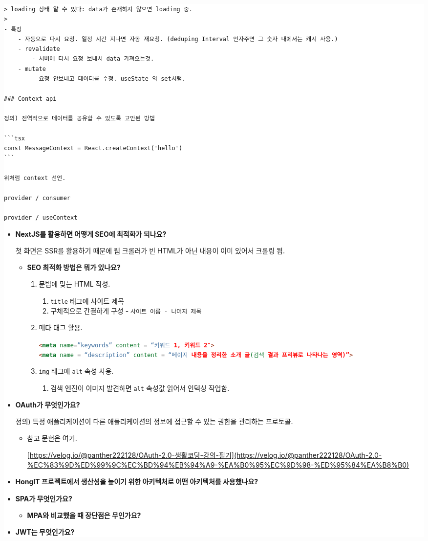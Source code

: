     > loading 상태 알 수 있다: data가 존재하지 않으면 loading 중.
    > 
    - 특징
        - 자동으로 다시 요청. 일정 시간 지나면 자동 재요청. (deduping Interval 인자주면 그 숫자 내에서는 캐시 사용.)
        - revalidate
            - 서버에 다시 요청 보내서 data 가져오는것.
        - mutate
            - 요청 안보내고 데이터를 수정. useState 의 set처럼.
    
    ### Context api
    
    정의) 전역적으로 데이터를 공유할 수 있도록 고안된 방법
    
    ```tsx
    const MessageContext = React.createContext('hello')
    ```
    
    위처럼 context 선언.
    
    provider / consumer
    
    provider / useContext
    

- **NextJS를 활용하면 어떻게 SEO에 최적화가 되나요?**
    
    첫 화면은 SSR를 활용하기 때문에 웹 크롤러가 빈 HTML가 아닌 내용이 이미 있어서 크롤링 됨.
    
    - **SEO 최적화 방법은 뭐가 있나요?**
        1. 문법에 맞는 HTML 작성.
            1. `title` 태그에 사이트 제목
            2. 구체적으로 간결하게 구성 - `사이트 이름 - 나머지 제목`
        2. 메타 태그 활용.
            
            ```html
            <meta name=”keywords” content = “키워드 1, 키워드 2″>
            <meta name = “description” content = “페이지 내용을 정리한 소개 글(검색 결과 프리뷰로 나타나는 영역)”>
            ```
            
        3. `img` 태그에 `alt` 속성 사용.
            1. 검색 엔진이 이미지 발견하면 `alt` 속성값 읽어서 인덱싱 작업함.

- **OAuth가 무엇인가요?**
    
    정의) 특정 애플리케이션이 다른 애플리케이션의 정보에 접근할 수 있는 권한을 관리하는 프로토콜.
    
    - 참고 문헌은 여기.
        
        [https://velog.io/@panther222128/OAuth-2.0-생활코딩-강의-필기](https://velog.io/@panther222128/OAuth-2.0-%EC%83%9D%ED%99%9C%EC%BD%94%EB%94%A9-%EA%B0%95%EC%9D%98-%ED%95%84%EA%B8%B0)
        

- **HongIT 프로젝트에서 생산성을 높이기 위한 아키텍처로 어떤 아키텍처를 사용했나요?**

- **SPA가 무엇인가요?**
    - **MPA와 비교했을 때 장단점은 무인가요?**
        
        

- **JWT는 무엇인가요?**
    